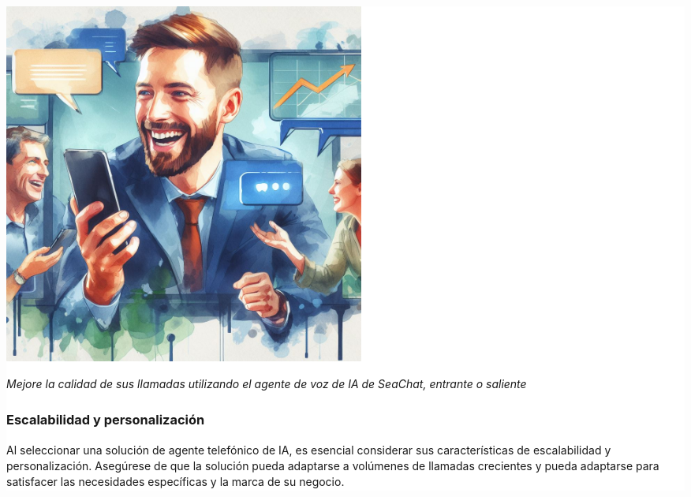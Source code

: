 <img height="450px" src="/images/blog/50x-all-seachat-agents/stay-connected-using-seachat-agents.jpeg" alt="Mejore la calidad de sus llamadas utilizando el agente de voz de IA de SeaChat, entrante o saliente"/>

*Mejore la calidad de sus llamadas utilizando el agente de voz de IA de SeaChat, entrante o saliente*
</center>

### Escalabilidad y personalización
Al seleccionar una solución de agente telefónico de IA, es esencial considerar sus características de escalabilidad y personalización. Asegúrese de que la solución pueda adaptarse a volúmenes de llamadas crecientes y pueda adaptarse para satisfacer las necesidades específicas y la marca de su negocio.
